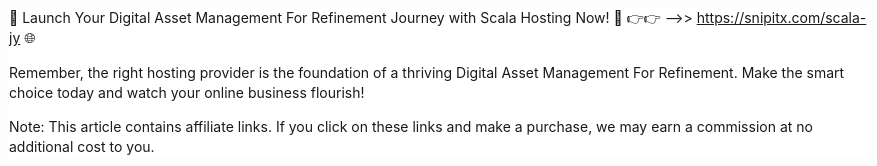 🚀 Launch Your Digital Asset Management For Refinement Journey with Scala Hosting Now! 🌟
👉👉 -->> https://snipitx.com/scala-jy 🌐

Remember, the right hosting provider is the foundation of a thriving Digital Asset Management For Refinement. Make the smart choice today and watch your online business flourish!

Note: This article contains affiliate links. If you click on these links and make a purchase, we may earn a commission at no additional cost to you.